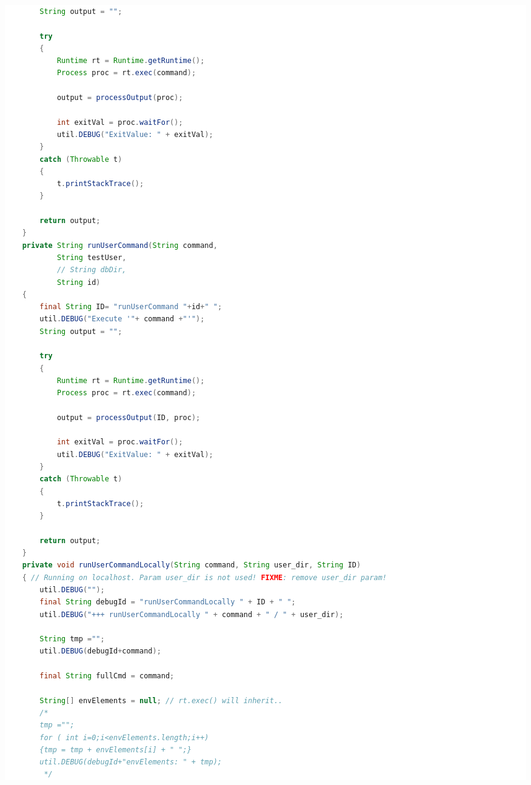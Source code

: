 ```java
        String output = "";
        
        try
        {
            Runtime rt = Runtime.getRuntime();
            Process proc = rt.exec(command);
            
            output = processOutput(proc);
            
            int exitVal = proc.waitFor();
            util.DEBUG("ExitValue: " + exitVal);
        }
        catch (Throwable t)
        {
            t.printStackTrace();
        }
        
        return output;
    }
    private String runUserCommand(String command,
            String testUser,
            // String dbDir,
            String id)
    {
        final String ID= "runUserCommand "+id+" ";
        util.DEBUG("Execute '"+ command +"'");
        String output = "";
        
        try
        {
            Runtime rt = Runtime.getRuntime();
            Process proc = rt.exec(command);
            
            output = processOutput(ID, proc);
            
            int exitVal = proc.waitFor();
            util.DEBUG("ExitValue: " + exitVal);
        }
        catch (Throwable t)
        {
            t.printStackTrace();
        }
        
        return output;
    }
    private void runUserCommandLocally(String command, String user_dir, String ID)
    { // Running on localhost. Param user_dir is not used! FIXME: remove user_dir param!
        util.DEBUG("");
        final String debugId = "runUserCommandLocally " + ID + " ";
        util.DEBUG("+++ runUserCommandLocally " + command + " / " + user_dir);
                        
        String tmp ="";
        util.DEBUG(debugId+command);
        
        final String fullCmd = command;
        
        String[] envElements = null; // rt.exec() will inherit..
        /*
        tmp ="";
        for ( int i=0;i<envElements.length;i++)
        {tmp = tmp + envElements[i] + " ";}
        util.DEBUG(debugId+"envElements: " + tmp);
         */
```
